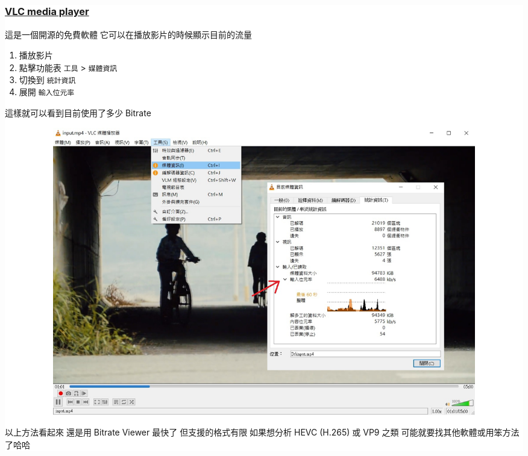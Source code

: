 ### [VLC media player](https://www.videolan.org/vlc/index.nb.html)
這是一個開源的免費軟體
它可以在播放影片的時候顯示目前的流量
  1. 播放影片
  2. 點擊功能表 `工具` > `媒體資訊`
  3. 切換到 `統計資訊`
  4. 展開 `輸入位元率`

這樣就可以看到目前使用了多少 Bitrate

<div align="center"><img src="/2020-04-26-how-to-check-video-bitrate/vlc-player.jpg" width="700px" /></div>

以上方法看起來
還是用 Bitrate Viewer 最快了
但支援的格式有限
如果想分析 HEVC (H.265) 或 VP9 之類
可能就要找其他軟體或用笨方法了哈哈
